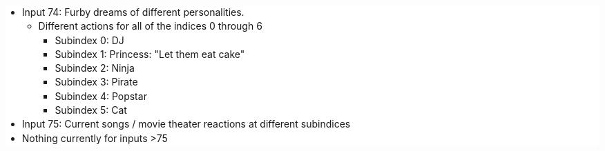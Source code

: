 * Input 74: Furby dreams of different personalities.
	* Different actions for all of the indices 0 through 6
		* Subindex 0: DJ
		* Subindex 1: Princess: "Let them eat cake"
		* Subindex 2: Ninja
		* Subindex 3: Pirate
		* Subindex 4: Popstar
		* Subindex 5: Cat
* Input 75: Current songs / movie theater reactions at different subindices
* Nothing currently for inputs \>75